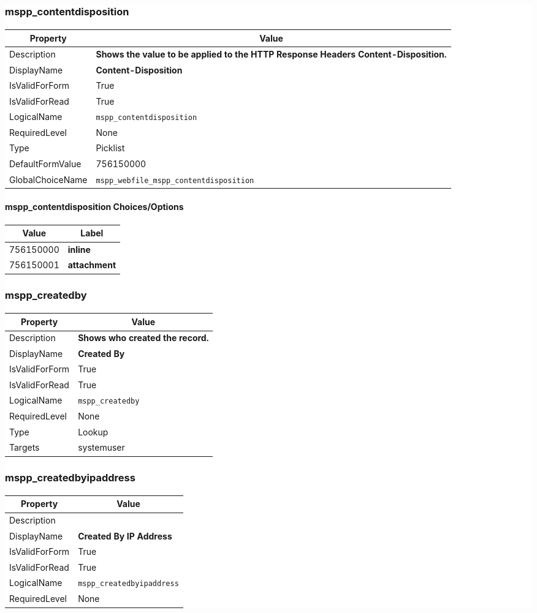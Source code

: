 ### <a name="BKMK_mspp_contentdisposition"></a> mspp_contentdisposition

|Property|Value|
|---|---|
|Description|**Shows the value to be applied to the HTTP Response Headers Content-Disposition.**|
|DisplayName|**Content-Disposition**|
|IsValidForForm|True|
|IsValidForRead|True|
|LogicalName|`mspp_contentdisposition`|
|RequiredLevel|None|
|Type|Picklist|
|DefaultFormValue|756150000|
|GlobalChoiceName|`mspp_webfile_mspp_contentdisposition`|

#### mspp_contentdisposition Choices/Options

|Value|Label|
|---|---|
|756150000|**inline**|
|756150001|**attachment**|

### <a name="BKMK_mspp_createdby"></a> mspp_createdby

|Property|Value|
|---|---|
|Description|**Shows who created the record.**|
|DisplayName|**Created By**|
|IsValidForForm|True|
|IsValidForRead|True|
|LogicalName|`mspp_createdby`|
|RequiredLevel|None|
|Type|Lookup|
|Targets|systemuser|

### <a name="BKMK_mspp_createdbyipaddress"></a> mspp_createdbyipaddress

|Property|Value|
|---|---|
|Description||
|DisplayName|**Created By IP Address**|
|IsValidForForm|True|
|IsValidForRead|True|
|LogicalName|`mspp_createdbyipaddress`|
|RequiredLevel|None|